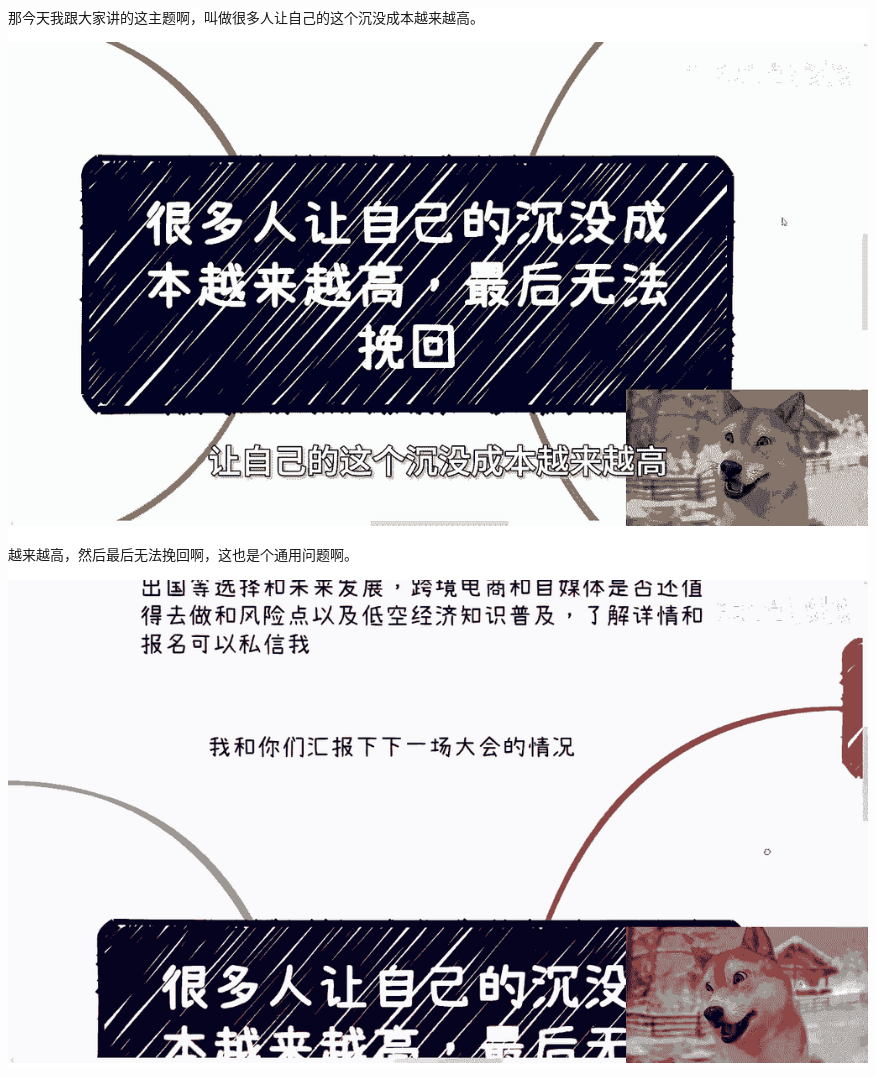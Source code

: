 那今天我跟大家讲的这主题啊，叫做很多人让自己的这个沉没成本越来越高。

![](img/9514e2deb247e13d31877a7e4d4dff2e_4.png)

越来越高，然后最后无法挽回啊，这也是个通用问题啊。

![](img/9514e2deb247e13d31877a7e4d4dff2e_6.png)
